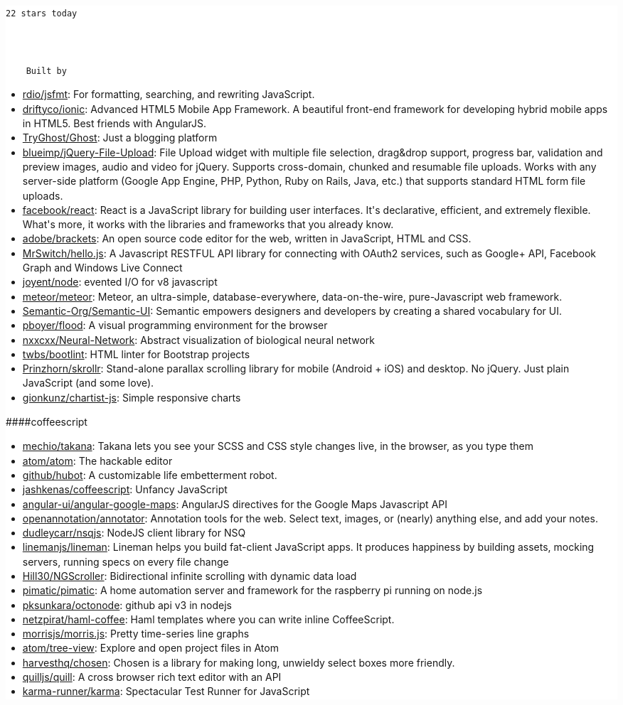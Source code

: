       

    22 stars today

    
      
        Built by
* [rdio/jsfmt](https://github.com/rdio/jsfmt): For formatting, searching, and rewriting JavaScript.
* [driftyco/ionic](https://github.com/driftyco/ionic): Advanced HTML5 Mobile App Framework. A beautiful front-end framework for developing hybrid mobile apps in HTML5. Best friends with AngularJS.
* [TryGhost/Ghost](https://github.com/TryGhost/Ghost): Just a blogging platform
* [blueimp/jQuery-File-Upload](https://github.com/blueimp/jQuery-File-Upload): File Upload widget with multiple file selection, drag&amp;drop support, progress bar, validation and preview images, audio and video for jQuery. Supports cross-domain, chunked and resumable file uploads. Works with any server-side platform (Google App Engine, PHP, Python, Ruby on Rails, Java, etc.) that supports standard HTML form file uploads.
* [facebook/react](https://github.com/facebook/react): React is a JavaScript library for building user interfaces. It's declarative, efficient, and extremely flexible. What's more, it works with the libraries and frameworks that you already know.
* [adobe/brackets](https://github.com/adobe/brackets): An open source code editor for the web, written in JavaScript, HTML and CSS.
* [MrSwitch/hello.js](https://github.com/MrSwitch/hello.js): A Javascript RESTFUL API library for connecting with OAuth2 services, such as Google+ API, Facebook Graph and Windows Live Connect
* [joyent/node](https://github.com/joyent/node): evented I/O for v8 javascript
* [meteor/meteor](https://github.com/meteor/meteor): Meteor, an ultra-simple, database-everywhere, data-on-the-wire, pure-Javascript web framework.
* [Semantic-Org/Semantic-UI](https://github.com/Semantic-Org/Semantic-UI): Semantic empowers designers and developers by creating a shared vocabulary for UI.
* [pboyer/flood](https://github.com/pboyer/flood): A visual programming environment for the browser
* [nxxcxx/Neural-Network](https://github.com/nxxcxx/Neural-Network): Abstract visualization of biological neural network
* [twbs/bootlint](https://github.com/twbs/bootlint): HTML linter for Bootstrap projects
* [Prinzhorn/skrollr](https://github.com/Prinzhorn/skrollr): Stand-alone parallax scrolling library for mobile (Android + iOS) and desktop. No jQuery. Just plain JavaScript (and some love).
* [gionkunz/chartist-js](https://github.com/gionkunz/chartist-js): Simple responsive charts

####coffeescript
* [mechio/takana](https://github.com/mechio/takana): Takana lets you see your SCSS and CSS style changes live, in the browser, as you type them
* [atom/atom](https://github.com/atom/atom): The hackable editor
* [github/hubot](https://github.com/github/hubot): A customizable life embetterment robot.
* [jashkenas/coffeescript](https://github.com/jashkenas/coffeescript): Unfancy JavaScript
* [angular-ui/angular-google-maps](https://github.com/angular-ui/angular-google-maps): AngularJS directives for the Google Maps Javascript API
* [openannotation/annotator](https://github.com/openannotation/annotator): Annotation tools for the web. Select text, images, or (nearly) anything else, and add your notes.
* [dudleycarr/nsqjs](https://github.com/dudleycarr/nsqjs): NodeJS client library for NSQ
* [linemanjs/lineman](https://github.com/linemanjs/lineman): Lineman helps you build fat-client JavaScript apps. It produces happiness by building assets, mocking servers, running specs on every file change
* [Hill30/NGScroller](https://github.com/Hill30/NGScroller): Bidirectional infinite scrolling with dynamic data load
* [pimatic/pimatic](https://github.com/pimatic/pimatic): A home automation server and framework for the raspberry pi running on node.js
* [pksunkara/octonode](https://github.com/pksunkara/octonode): github api v3 in nodejs
* [netzpirat/haml-coffee](https://github.com/netzpirat/haml-coffee): Haml templates where you can write inline CoffeeScript.
* [morrisjs/morris.js](https://github.com/morrisjs/morris.js): Pretty time-series line graphs
* [atom/tree-view](https://github.com/atom/tree-view): Explore and open project files in Atom
* [harvesthq/chosen](https://github.com/harvesthq/chosen): Chosen is a library for making long, unwieldy select boxes more friendly.
* [quilljs/quill](https://github.com/quilljs/quill): A cross browser rich text editor with an API
* [karma-runner/karma](https://github.com/karma-runner/karma): Spectacular Test Runner for JavaScript
